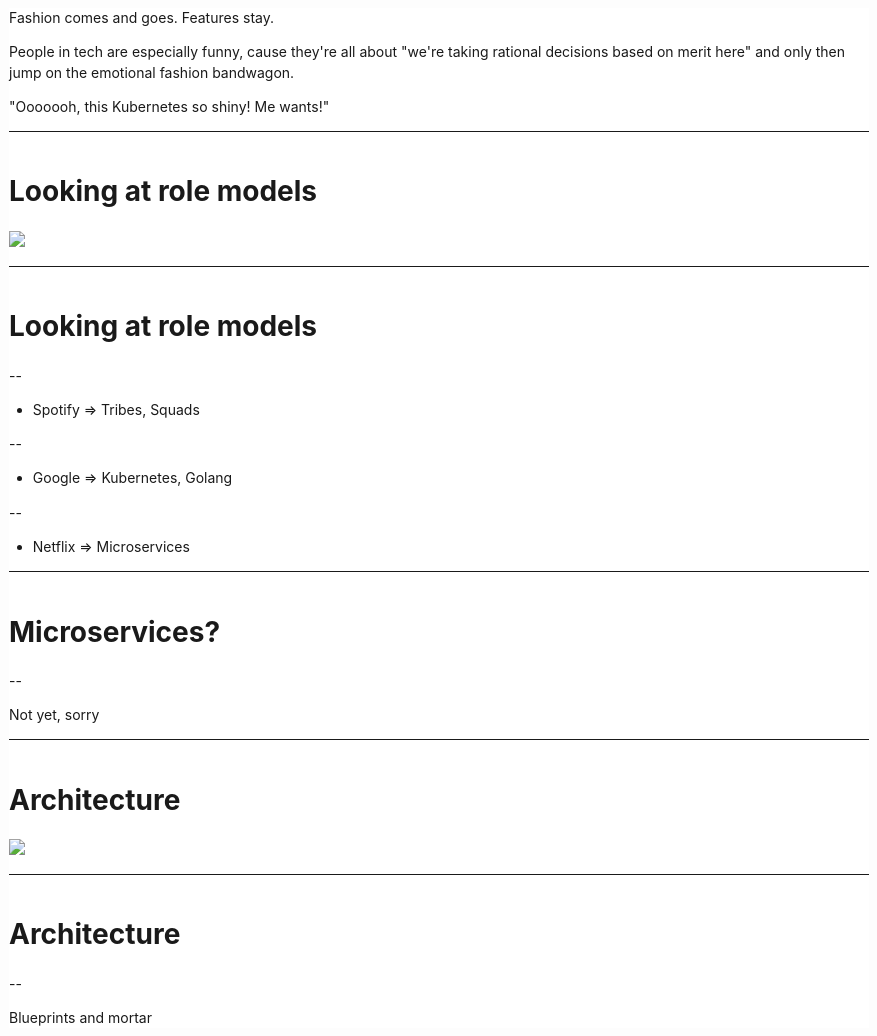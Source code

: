 Fashion comes and goes. Features stay.

People in tech are especially funny, cause they're all about "we're taking
rational  decisions based on merit here" and only then jump on the emotional
fashion bandwagon.

"Ooooooh, this Kubernetes so shiny! Me wants!"

---

# Looking at role models

![](img/negative-space-male-femal-models-pose-health-antas-singh-thumb-1.jpg)

---

# Looking at role models

--

- Spotify => Tribes, Squads

--

- Google => Kubernetes, Golang

--

- Netflix => Microservices

---

# Microservices?

--

Not yet, sorry

---

# Architecture

![](img/16397227717_887011e8b6_3k.jpg)

---

# Architecture

--

Blueprints and mortar
